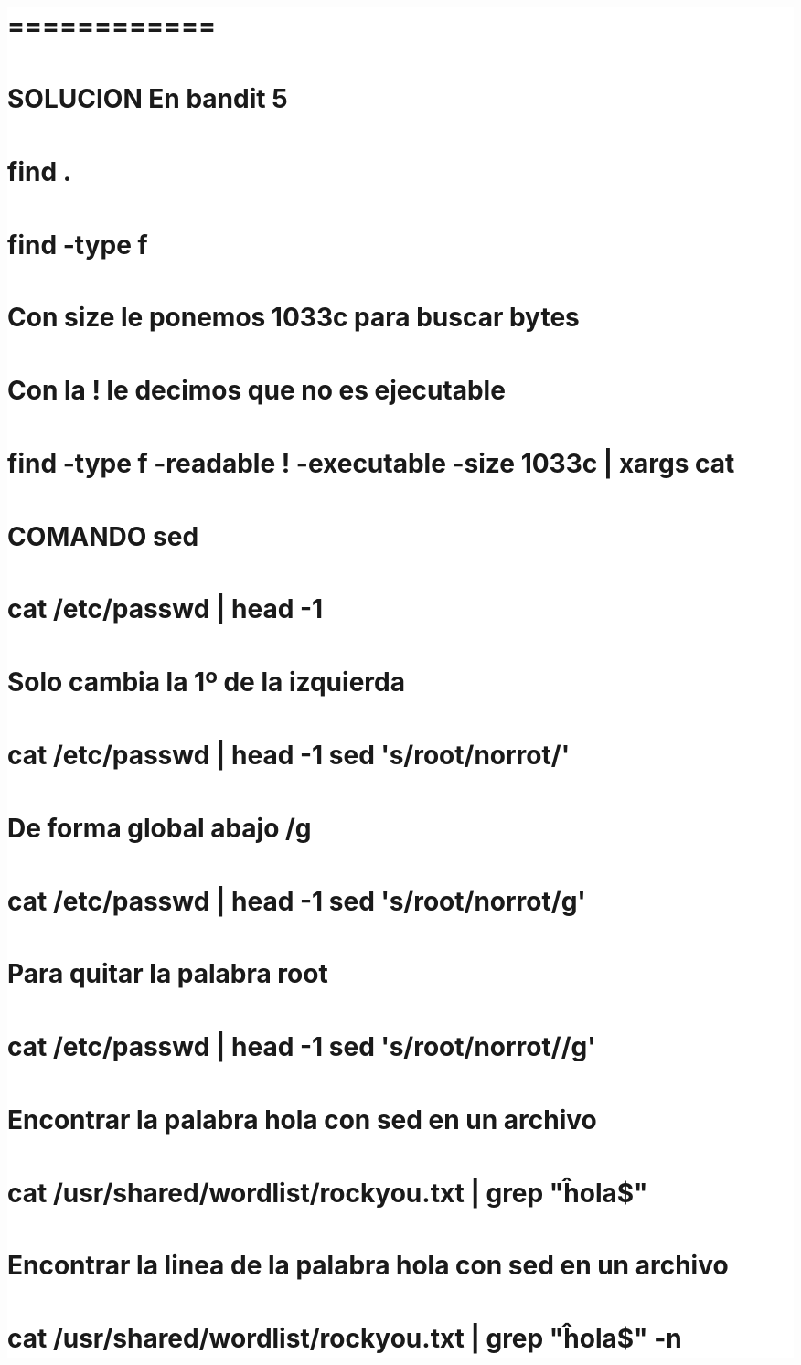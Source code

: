 # ============
# SOLUCION En bandit 5
# find .
# find -type f
# Con size le ponemos 1033c para buscar bytes
# Con la ! le decimos que no es ejecutable
# find -type f -readable ! -executable -size 1033c | xargs cat

# COMANDO sed
# cat /etc/passwd | head -1
# Solo cambia la 1º de la izquierda
# cat /etc/passwd | head -1 sed 's/root/norrot/'
# De forma global abajo /g
# cat /etc/passwd | head -1 sed 's/root/norrot/g'
# Para quitar la palabra root
# cat /etc/passwd | head -1 sed 's/root/norrot//g'

# Encontrar la palabra hola con sed en un archivo
# cat /usr/shared/wordlist/rockyou.txt | grep "ĥola$"

# Encontrar la linea de la palabra hola con sed en un archivo
# cat /usr/shared/wordlist/rockyou.txt | grep "ĥola$" -n
